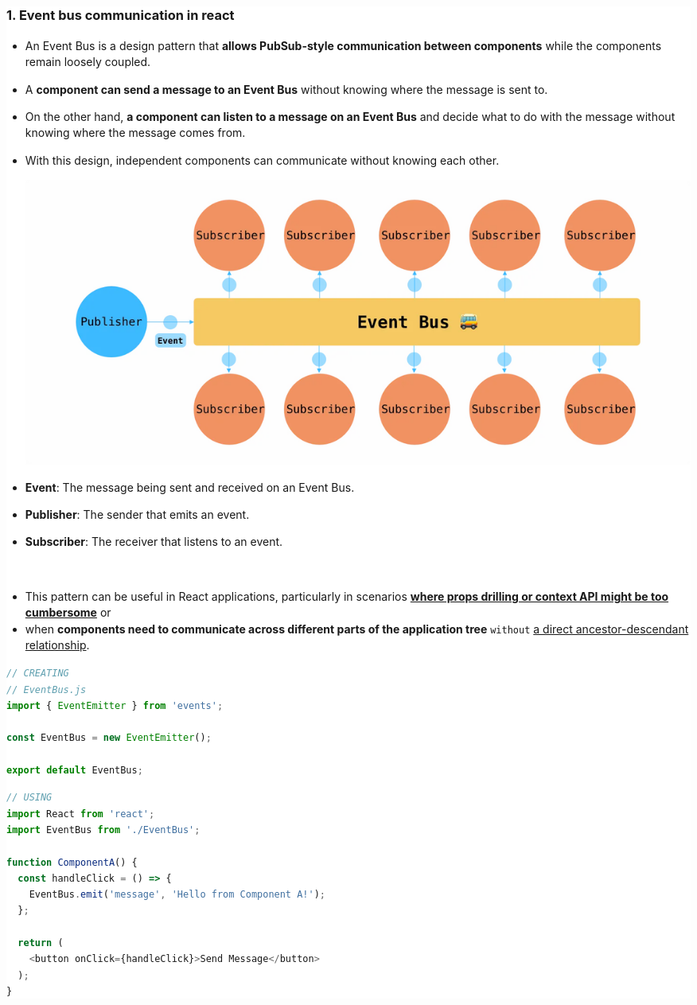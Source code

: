 ### 1. Event bus communication in react

- An Event Bus is a design pattern that **allows PubSub-style communication between components** while the components remain loosely coupled.
- A **component can send a message to an Event Bus** without knowing where the message is sent to. 
- On the other hand, **a component can listen to a message on an Event Bus** and decide what to do with the message without knowing where the message comes from. 
- With this design, independent components can communicate without knowing each other.

  <img src="./imagesUsed/eventBus.png">


- **Event**: The message being sent and received on an Event Bus.
- **Publisher**: The sender that emits an event.
- **Subscriber**: The receiver that listens to an event.
<br/>

- This pattern can be useful in React applications, particularly in scenarios **<ins>where props drilling or context API might be too cumbersome**</ins> or 
- when **components need to communicate across different parts of the application tree** `without` <ins>a direct ancestor-descendant relationship</ins>.


```js
// CREATING
// EventBus.js
import { EventEmitter } from 'events';

const EventBus = new EventEmitter();

export default EventBus;
```

```js
// USING
import React from 'react';
import EventBus from './EventBus';

function ComponentA() {
  const handleClick = () => {
    EventBus.emit('message', 'Hello from Component A!');
  };

  return (
    <button onClick={handleClick}>Send Message</button>
  );
}

```